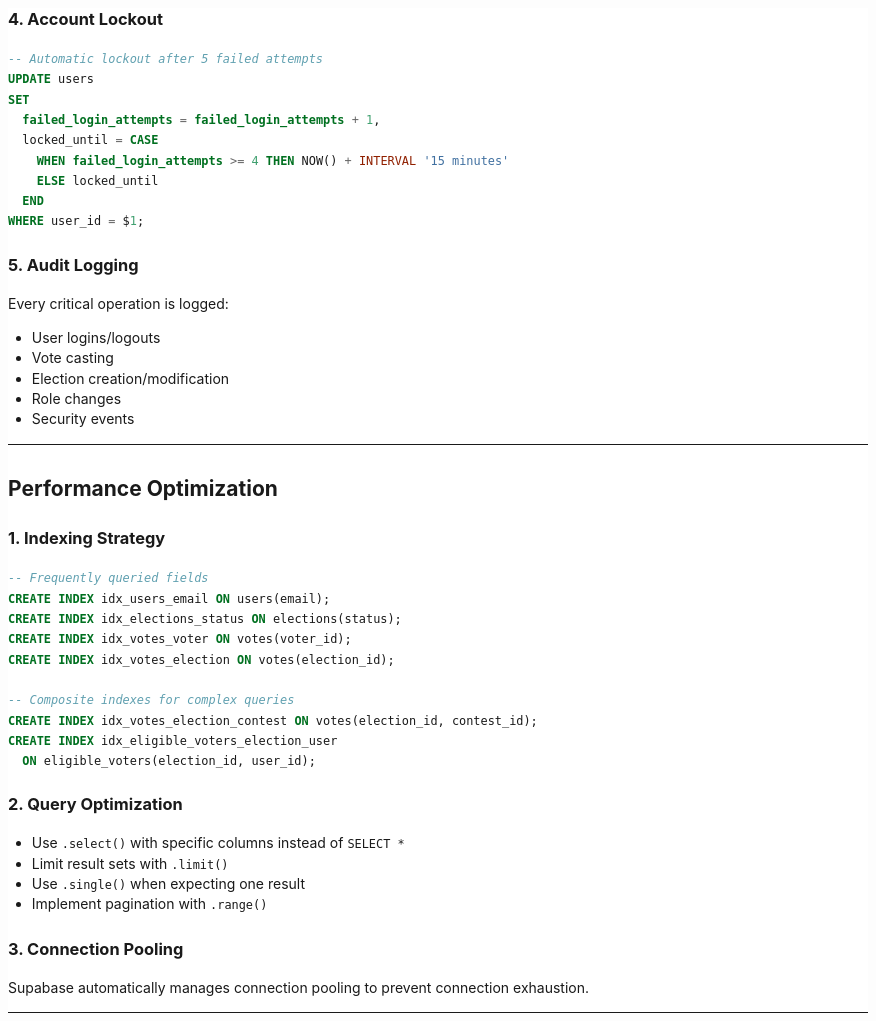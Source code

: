 ### 4. **Account Lockout**
```sql
-- Automatic lockout after 5 failed attempts
UPDATE users 
SET 
  failed_login_attempts = failed_login_attempts + 1,
  locked_until = CASE 
    WHEN failed_login_attempts >= 4 THEN NOW() + INTERVAL '15 minutes'
    ELSE locked_until
  END
WHERE user_id = $1;
```

### 5. **Audit Logging**
Every critical operation is logged:
- User logins/logouts
- Vote casting
- Election creation/modification
- Role changes
- Security events

---

## Performance Optimization

### 1. **Indexing Strategy**
```sql
-- Frequently queried fields
CREATE INDEX idx_users_email ON users(email);
CREATE INDEX idx_elections_status ON elections(status);
CREATE INDEX idx_votes_voter ON votes(voter_id);
CREATE INDEX idx_votes_election ON votes(election_id);

-- Composite indexes for complex queries
CREATE INDEX idx_votes_election_contest ON votes(election_id, contest_id);
CREATE INDEX idx_eligible_voters_election_user 
  ON eligible_voters(election_id, user_id);
```

### 2. **Query Optimization**
- Use `.select()` with specific columns instead of `SELECT *`
- Limit result sets with `.limit()`
- Use `.single()` when expecting one result
- Implement pagination with `.range()`

### 3. **Connection Pooling**
Supabase automatically manages connection pooling to prevent connection exhaustion.

---

